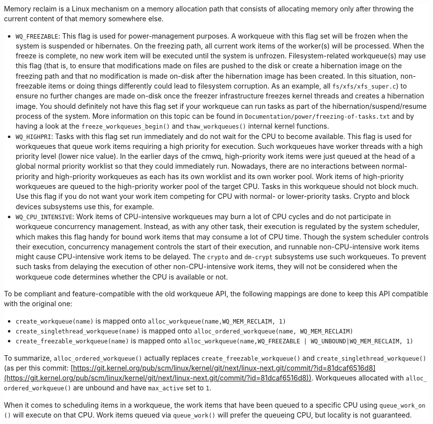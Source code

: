 Memory reclaim is a Linux mechanism on a memory allocation path that consists of allocating memory only after throwing the current content of that memory somewhere else.

*   `WQ_FREEZABLE`: This flag is used for power-management purposes. A workqueue with this flag set will be frozen when the system is suspended or hibernates. On the freezing path, all current work items of the worker(s) will be processed. When the freeze is complete, no new work item will be executed until the system is unfrozen. Filesystem-related workqueue(s) may use this flag (that is, to ensure that modifications made on files are pushed to the disk or create a hibernation image on the freezing path and that no modification is made on-disk after the hibernation image has been created. In this situation, non-freezable items or doing things differently could lead to filesystem corruption. As an example, all `fs/xfs/xfs_super.c`) to ensure no further changes are made on-disk once the freezer infrastructure freezes kernel threads and creates a hibernation image. You should definitely not have this flag set if your workqueue can run tasks as part of the hibernation/suspend/resume process of the system. More information on this topic can be found in `Documentation/power/freezing-of-tasks.txt` and by having a look at the `freeze_workqueues_begin()` and `thaw_workqueues()` internal kernel functions.
*   `WQ_HIGHPRI`: Tasks with this flag set run immediately and do not wait for the CPU to become available. This flag is used for workqueues that queue work items requiring a high priority for execution. Such workqueues have worker threads with a high priority level (lower nice value). In the earlier days of the cmwq, high-priority work items were just queued at the head of a global normal priority worklist so that they could immediately run. Nowadays, there are no interactions between normal-priority and high-priority workqueues as each has its own worklist and its own worker pool. Work items of high-priority workqueues are queued to the high-priority worker pool of the target CPU. Tasks in this workqueue should not block much. Use this flag if you do not want your work item competing for CPU with normal- or lower-priority tasks. Crypto and block devices subsystems use this, for example.
*   `WQ_CPU_INTENSIVE`: Work items of CPU-intensive workqueues may burn a lot of CPU cycles and do not participate in workqueue concurrency management. Instead, as with any other task, their execution is regulated by the system scheduler, which makes this flag handy for bound work items that may consume a lot of CPU time. Though the system scheduler controls their execution, concurrency management controls the start of their execution, and runnable non-CPU-intensive work items might cause CPU-intensive work items to be delayed. The `crypto` and `dm-crypt` subsystems use such workqueues. To prevent such tasks from delaying the execution of other non-CPU-intensive work items, they will not be considered when the workqueue code determines whether the CPU is available or not.

To be compliant and feature-compatible with the old workqueue API, the following mappings are done to keep this API compatible with the original one:

*   `create_workqueue(name)` is mapped onto `alloc_workqueue(name,WQ_MEM_RECLAIM, 1)`
*   `create_singlethread_workqueue(name)` is mapped onto `alloc_ordered_workqueue(name, WQ_MEM_RECLAIM)`
*   `create_freezable_workqueue(name)` is mapped onto `alloc_workqueue(name,WQ_FREEZABLE | WQ_UNBOUND|WQ_MEM_RECLAIM, 1)`

To summarize, `alloc_ordered_workqueue()` actually replaces `create_freezable_workqueue()` and `create_singlethread_workqueue()` (as per this commit: [https://git.kernel.org/pub/scm/linux/kernel/git/next/linux-next.git/commit/?id=81dcaf6516d8](https://git.kernel.org/pub/scm/linux/kernel/git/next/linux-next.git/commit/?id=81dcaf6516d8)). Workqueues allocated with `alloc_ordered_workqueue()` are unbound and have `max_active` set to `1`.

When it comes to scheduling items in a workqueue, the work items that have been queued to a specific CPU using `queue_work_on()` will execute on that CPU. Work items queued via `queue_work()` will prefer the queueing CPU, but locality is not guaranteed.
